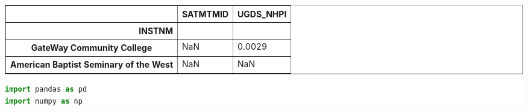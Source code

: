 


<div>
<style scoped>
    .dataframe tbody tr th:only-of-type {
        vertical-align: middle;
    }

    .dataframe tbody tr th {
        vertical-align: top;
    }

    .dataframe thead th {
        text-align: right;
    }
</style>
<table border="1" class="dataframe">
  <thead>
    <tr style="text-align: right;">
      <th></th>
      <th>SATMTMID</th>
      <th>UGDS_NHPI</th>
    </tr>
    <tr>
      <th>INSTNM</th>
      <th></th>
      <th></th>
    </tr>
  </thead>
  <tbody>
    <tr>
      <th>GateWay Community College</th>
      <td>NaN</td>
      <td>0.0029</td>
    </tr>
    <tr>
      <th>American Baptist Seminary of the West</th>
      <td>NaN</td>
      <td>NaN</td>
    </tr>
  </tbody>
</table>
</div>




```python

```


```python
import pandas as pd
import numpy as np
```
